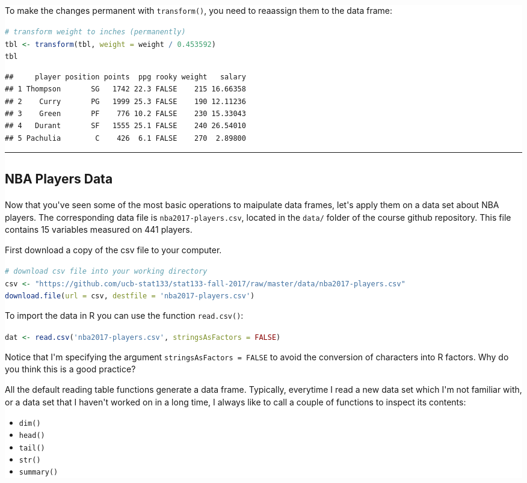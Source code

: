 To make the changes permanent with `transform()`, you need to reaassign them to the data frame:

``` r
# transform weight to inches (permanently)
tbl <- transform(tbl, weight = weight / 0.453592)
tbl
```

    ##     player position points  ppg rooky weight   salary
    ## 1 Thompson       SG   1742 22.3 FALSE    215 16.66358
    ## 2    Curry       PG   1999 25.3 FALSE    190 12.11236
    ## 3    Green       PF    776 10.2 FALSE    230 15.33043
    ## 4   Durant       SF   1555 25.1 FALSE    240 26.54010
    ## 5 Pachulia        C    426  6.1 FALSE    270  2.89800

------------------------------------------------------------------------

NBA Players Data
----------------

Now that you've seen some of the most basic operations to maipulate data frames, let's apply them on a data set about NBA players. The corresponding data file is `nba2017-players.csv`, located in the `data/` folder of the course github repository. This file contains 15 variables measured on 441 players.

First download a copy of the csv file to your computer.

``` r
# download csv file into your working directory
csv <- "https://github.com/ucb-stat133/stat133-fall-2017/raw/master/data/nba2017-players.csv"
download.file(url = csv, destfile = 'nba2017-players.csv')
```

To import the data in R you can use the function `read.csv()`:

``` r
dat <- read.csv('nba2017-players.csv', stringsAsFactors = FALSE)
```

Notice that I'm specifying the argument `stringsAsFactors = FALSE` to avoid the conversion of characters into R factors. Why do you think this is a good practice?

All the default reading table functions generate a data frame. Typically, everytime I read a new data set which I'm not familiar with, or a data set that I haven't worked on in a long time, I always like to call a couple of functions to inspect its contents:

-   `dim()`
-   `head()`
-   `tail()`
-   `str()`
-   `summary()`
